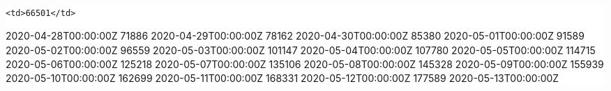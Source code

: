     <td>66501</td>
  </tr>
  <tr>
    <td>2020-04-28T00:00:00Z</td>
    <td>71886</td>
  </tr>
  <tr>
    <td>2020-04-29T00:00:00Z</td>
    <td>78162</td>
  </tr>
  <tr>
    <td>2020-04-30T00:00:00Z</td>
    <td>85380</td>
  </tr>
  <tr>
    <td>2020-05-01T00:00:00Z</td>
    <td>91589</td>
  </tr>
  <tr>
    <td>2020-05-02T00:00:00Z</td>
    <td>96559</td>
  </tr>
  <tr>
    <td>2020-05-03T00:00:00Z</td>
    <td>101147</td>
  </tr>
  <tr>
    <td>2020-05-04T00:00:00Z</td>
    <td>107780</td>
  </tr>
  <tr>
    <td>2020-05-05T00:00:00Z</td>
    <td>114715</td>
  </tr>
  <tr>
    <td>2020-05-06T00:00:00Z</td>
    <td>125218</td>
  </tr>
  <tr>
    <td>2020-05-07T00:00:00Z</td>
    <td>135106</td>
  </tr>
  <tr>
    <td>2020-05-08T00:00:00Z</td>
    <td>145328</td>
  </tr>
  <tr>
    <td>2020-05-09T00:00:00Z</td>
    <td>155939</td>
  </tr>
  <tr>
    <td>2020-05-10T00:00:00Z</td>
    <td>162699</td>
  </tr>
  <tr>
    <td>2020-05-11T00:00:00Z</td>
    <td>168331</td>
  </tr>
  <tr>
    <td>2020-05-12T00:00:00Z</td>
    <td>177589</td>
  </tr>
  <tr>
    <td>2020-05-13T00:00:00Z</td>